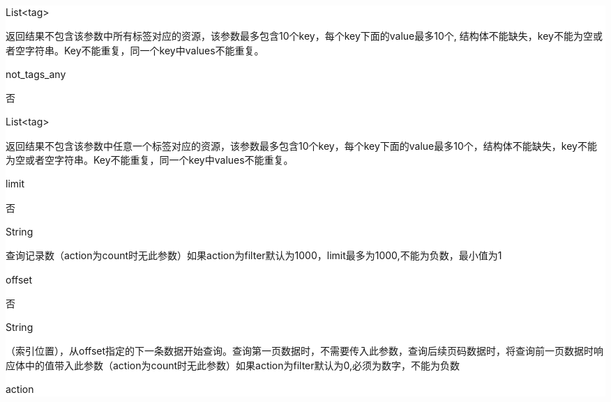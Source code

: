 <td class="cellrowborder" valign="top" width="25%" headers="mcps1.2.5.1.3 "><p id="p555763231010"><a name="p555763231010"></a><a name="p555763231010"></a>List&lt;tag&gt;</p>
</td>
<td class="cellrowborder" valign="top" width="25%" headers="mcps1.2.5.1.4 "><p id="p16956230793"><a name="p16956230793"></a><a name="p16956230793"></a>返回结果不包含该参数中所有标签对应的资源，该参数最多包含10个key，每个key下面的value最多10个, 结构体不能缺失，key不能为空或者空字符串。Key不能重复，同一个key中values不能重复。</p>
</td>
</tr>
<tr id="row15171115419176"><td class="cellrowborder" valign="top" width="25%" headers="mcps1.2.5.1.1 "><p id="p1384616271395"><a name="p1384616271395"></a><a name="p1384616271395"></a>not_tags_any</p>
</td>
<td class="cellrowborder" valign="top" width="25%" headers="mcps1.2.5.1.2 "><p id="p6846102716912"><a name="p6846102716912"></a><a name="p6846102716912"></a>否</p>
</td>
<td class="cellrowborder" valign="top" width="25%" headers="mcps1.2.5.1.3 "><p id="p143919332103"><a name="p143919332103"></a><a name="p143919332103"></a>List&lt;tag&gt;</p>
</td>
<td class="cellrowborder" valign="top" width="25%" headers="mcps1.2.5.1.4 "><p id="p784672718910"><a name="p784672718910"></a><a name="p784672718910"></a>返回结果不包含该参数中任意一个标签对应的资源，该参数最多包含10个key，每个key下面的value最多10个，结构体不能缺失，key不能为空或者空字符串。Key不能重复，同一个key中values不能重复。</p>
</td>
</tr>
<tr id="zh-cn_topic_0110707086_row145981052413"><td class="cellrowborder" valign="top" width="25%" headers="mcps1.2.5.1.1 "><p id="zh-cn_topic_0110707086_p1278101811292"><a name="zh-cn_topic_0110707086_p1278101811292"></a><a name="zh-cn_topic_0110707086_p1278101811292"></a>limit</p>
</td>
<td class="cellrowborder" valign="top" width="25%" headers="mcps1.2.5.1.2 "><p id="zh-cn_topic_0110707086_p7278118172916"><a name="zh-cn_topic_0110707086_p7278118172916"></a><a name="zh-cn_topic_0110707086_p7278118172916"></a>否</p>
</td>
<td class="cellrowborder" valign="top" width="25%" headers="mcps1.2.5.1.3 "><p id="zh-cn_topic_0110707086_p19278171810294"><a name="zh-cn_topic_0110707086_p19278171810294"></a><a name="zh-cn_topic_0110707086_p19278171810294"></a>String</p>
</td>
<td class="cellrowborder" valign="top" width="25%" headers="mcps1.2.5.1.4 "><p id="zh-cn_topic_0110707086_p1027811182298"><a name="zh-cn_topic_0110707086_p1027811182298"></a><a name="zh-cn_topic_0110707086_p1027811182298"></a>查询记录数（action为count时无此参数）如果action为filter默认为1000，limit最多为1000,不能为负数，最小值为1</p>
</td>
</tr>
<tr id="zh-cn_topic_0110707086_row175983016249"><td class="cellrowborder" valign="top" width="25%" headers="mcps1.2.5.1.1 "><p id="zh-cn_topic_0110707086_p027813183295"><a name="zh-cn_topic_0110707086_p027813183295"></a><a name="zh-cn_topic_0110707086_p027813183295"></a>offset</p>
</td>
<td class="cellrowborder" valign="top" width="25%" headers="mcps1.2.5.1.2 "><p id="zh-cn_topic_0110707086_p9278218202913"><a name="zh-cn_topic_0110707086_p9278218202913"></a><a name="zh-cn_topic_0110707086_p9278218202913"></a>否</p>
</td>
<td class="cellrowborder" valign="top" width="25%" headers="mcps1.2.5.1.3 "><p id="zh-cn_topic_0110707086_p1527871812913"><a name="zh-cn_topic_0110707086_p1527871812913"></a><a name="zh-cn_topic_0110707086_p1527871812913"></a>String</p>
</td>
<td class="cellrowborder" valign="top" width="25%" headers="mcps1.2.5.1.4 "><p id="zh-cn_topic_0110707086_p32781718132918"><a name="zh-cn_topic_0110707086_p32781718132918"></a><a name="zh-cn_topic_0110707086_p32781718132918"></a>（索引位置），从offset指定的下一条数据开始查询。查询第一页数据时，不需要传入此参数，查询后续页码数据时，将查询前一页数据时响应体中的值带入此参数（action为count时无此参数）如果action为filter默认为0,必须为数字，不能为负数</p>
</td>
</tr>
<tr id="zh-cn_topic_0110707086_row4598130152410"><td class="cellrowborder" valign="top" width="25%" headers="mcps1.2.5.1.1 "><p id="zh-cn_topic_0110707086_p928051819292"><a name="zh-cn_topic_0110707086_p928051819292"></a><a name="zh-cn_topic_0110707086_p928051819292"></a>action</p>
</td>